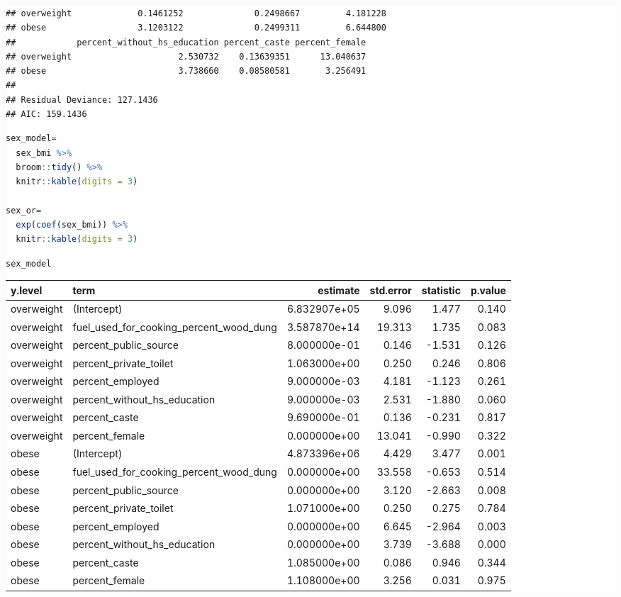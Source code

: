     ## overweight             0.1461252              0.2498667         4.181228
    ## obese                  3.1203122              0.2499311         6.644800
    ##            percent_without_hs_education percent_caste percent_female
    ## overweight                     2.530732    0.13639351      13.040637
    ## obese                          3.738660    0.08580581       3.256491
    ## 
    ## Residual Deviance: 127.1436 
    ## AIC: 159.1436

``` r
sex_model=
  sex_bmi %>% 
  broom::tidy() %>% 
  knitr::kable(digits = 3)

sex_or=
  exp(coef(sex_bmi)) %>% 
  knitr::kable(digits = 3)
```

``` r
sex_model
```

| y.level    | term                                          |     estimate | std.error | statistic | p.value |
| :--------- | :-------------------------------------------- | -----------: | --------: | --------: | ------: |
| overweight | (Intercept)                                   | 6.832907e+05 |     9.096 |     1.477 |   0.140 |
| overweight | fuel\_used\_for\_cooking\_percent\_wood\_dung | 3.587870e+14 |    19.313 |     1.735 |   0.083 |
| overweight | percent\_public\_source                       | 8.000000e-01 |     0.146 |   \-1.531 |   0.126 |
| overweight | percent\_private\_toilet                      | 1.063000e+00 |     0.250 |     0.246 |   0.806 |
| overweight | percent\_employed                             | 9.000000e-03 |     4.181 |   \-1.123 |   0.261 |
| overweight | percent\_without\_hs\_education               | 9.000000e-03 |     2.531 |   \-1.880 |   0.060 |
| overweight | percent\_caste                                | 9.690000e-01 |     0.136 |   \-0.231 |   0.817 |
| overweight | percent\_female                               | 0.000000e+00 |    13.041 |   \-0.990 |   0.322 |
| obese      | (Intercept)                                   | 4.873396e+06 |     4.429 |     3.477 |   0.001 |
| obese      | fuel\_used\_for\_cooking\_percent\_wood\_dung | 0.000000e+00 |    33.558 |   \-0.653 |   0.514 |
| obese      | percent\_public\_source                       | 0.000000e+00 |     3.120 |   \-2.663 |   0.008 |
| obese      | percent\_private\_toilet                      | 1.071000e+00 |     0.250 |     0.275 |   0.784 |
| obese      | percent\_employed                             | 0.000000e+00 |     6.645 |   \-2.964 |   0.003 |
| obese      | percent\_without\_hs\_education               | 0.000000e+00 |     3.739 |   \-3.688 |   0.000 |
| obese      | percent\_caste                                | 1.085000e+00 |     0.086 |     0.946 |   0.344 |
| obese      | percent\_female                               | 1.108000e+00 |     3.256 |     0.031 |   0.975 |